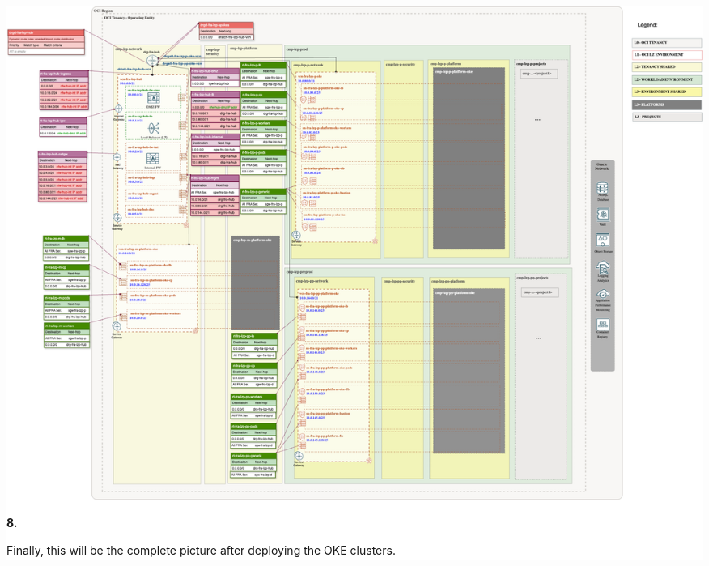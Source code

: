 <img src="../../content/Final_Routing.png" width="1000" height="auto">


 **8.**

Finally, this will be the complete picture after deploying the OKE clusters.
